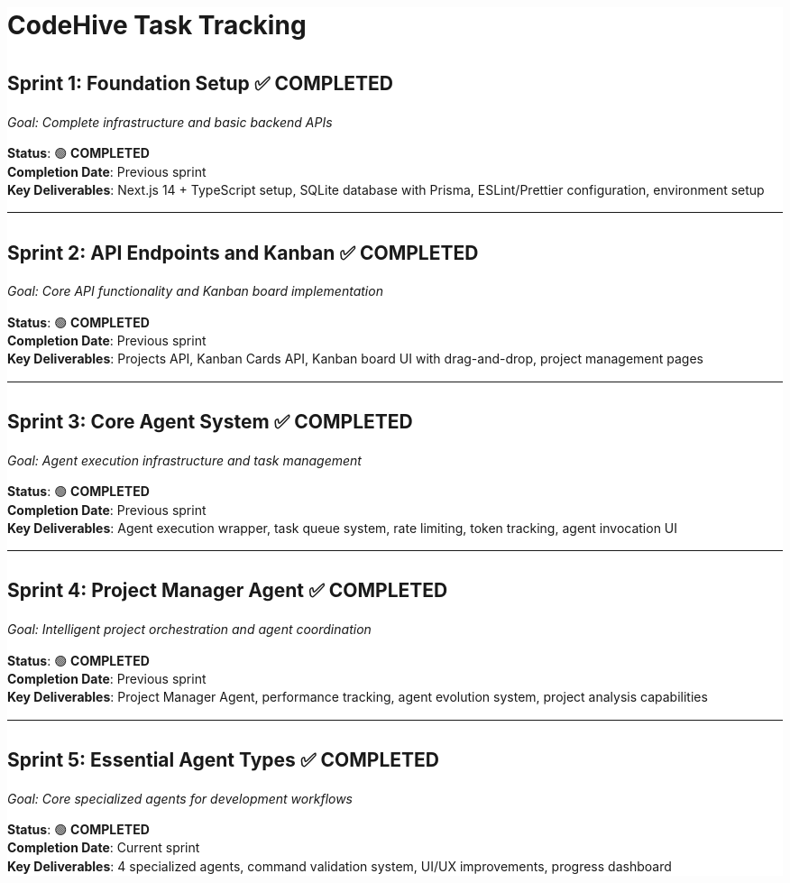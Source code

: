 # CodeHive Task Tracking

## Sprint 1: Foundation Setup ✅ COMPLETED

_Goal: Complete infrastructure and basic backend APIs_

**Status**: 🟢 **COMPLETED**  
**Completion Date**: Previous sprint  
**Key Deliverables**: Next.js 14 + TypeScript setup, SQLite database with Prisma, ESLint/Prettier configuration, environment setup

---

## Sprint 2: API Endpoints and Kanban ✅ COMPLETED

_Goal: Core API functionality and Kanban board implementation_

**Status**: 🟢 **COMPLETED**  
**Completion Date**: Previous sprint  
**Key Deliverables**: Projects API, Kanban Cards API, Kanban board UI with drag-and-drop, project management pages

---

## Sprint 3: Core Agent System ✅ COMPLETED

_Goal: Agent execution infrastructure and task management_

**Status**: 🟢 **COMPLETED**  
**Completion Date**: Previous sprint  
**Key Deliverables**: Agent execution wrapper, task queue system, rate limiting, token tracking, agent invocation UI

---

## Sprint 4: Project Manager Agent ✅ COMPLETED

_Goal: Intelligent project orchestration and agent coordination_

**Status**: 🟢 **COMPLETED**  
**Completion Date**: Previous sprint  
**Key Deliverables**: Project Manager Agent, performance tracking, agent evolution system, project analysis capabilities

---

## Sprint 5: Essential Agent Types ✅ COMPLETED

_Goal: Core specialized agents for development workflows_

**Status**: 🟢 **COMPLETED**  
**Completion Date**: Current sprint  
**Key Deliverables**: 4 specialized agents, command validation system, UI/UX improvements, progress dashboard
